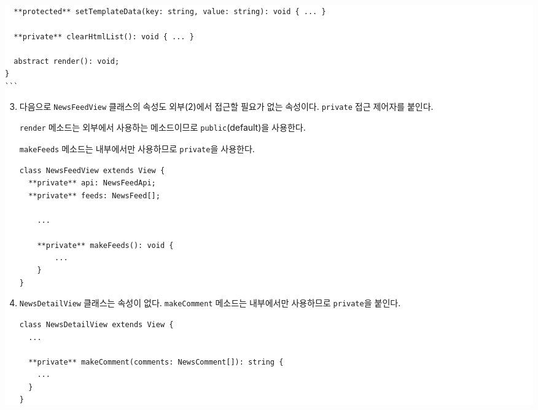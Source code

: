       **protected** setTemplateData(key: string, value: string): void { ... }
    
      **private** clearHtmlList(): void { ... }
    
      abstract render(): void;
    }
    ```
    
3. 다음으로 `NewsFeedView` 클래스의 속성도 외부(2)에서 접근할 필요가 없는 속성이다. `private` 접근 제어자를 붙인다.
    
    `render` 메소드는 외부에서 사용하는 메소드이므로 `public`(default)을 사용한다.
    
    `makeFeeds` 메소드는 내부에서만 사용하므로 `private`을 사용한다.
    
    ```tsx
    class NewsFeedView extends View {
      **private** api: NewsFeedApi;
      **private** feeds: NewsFeed[];
    
    	...
    
    	**private** makeFeeds(): void {
    		...
    	}
    }
    ```
    
4. `NewsDetailView` 클래스는 속성이 없다. `makeComment` 메소드는 내부에서만 사용하므로 `private`을 붙인다.
    
    ```tsx
    class NewsDetailView extends View {
      ...
    
      **private** makeComment(comments: NewsComment[]): string {
        ...
      }
    }
    ```